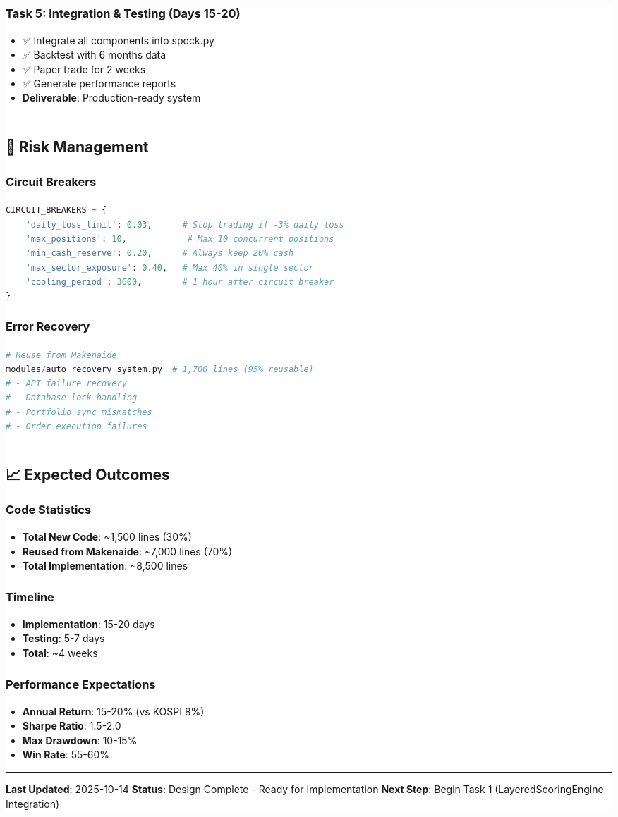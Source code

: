 ### Task 5: Integration & Testing (Days 15-20)
- ✅ Integrate all components into spock.py
- ✅ Backtest with 6 months data
- ✅ Paper trade for 2 weeks
- ✅ Generate performance reports
- **Deliverable**: Production-ready system

---

## 🚨 Risk Management

### Circuit Breakers
```python
CIRCUIT_BREAKERS = {
    'daily_loss_limit': 0.03,      # Stop trading if -3% daily loss
    'max_positions': 10,            # Max 10 concurrent positions
    'min_cash_reserve': 0.20,      # Always keep 20% cash
    'max_sector_exposure': 0.40,   # Max 40% in single sector
    'cooling_period': 3600,        # 1 hour after circuit breaker
}
```

### Error Recovery
```python
# Reuse from Makenaide
modules/auto_recovery_system.py  # 1,700 lines (95% reusable)
# - API failure recovery
# - Database lock handling
# - Portfolio sync mismatches
# - Order execution failures
```

---

## 📈 Expected Outcomes

### Code Statistics
- **Total New Code**: ~1,500 lines (30%)
- **Reused from Makenaide**: ~7,000 lines (70%)
- **Total Implementation**: ~8,500 lines

### Timeline
- **Implementation**: 15-20 days
- **Testing**: 5-7 days
- **Total**: ~4 weeks

### Performance Expectations
- **Annual Return**: 15-20% (vs KOSPI 8%)
- **Sharpe Ratio**: 1.5-2.0
- **Max Drawdown**: 10-15%
- **Win Rate**: 55-60%

---

**Last Updated**: 2025-10-14
**Status**: Design Complete - Ready for Implementation
**Next Step**: Begin Task 1 (LayeredScoringEngine Integration)
